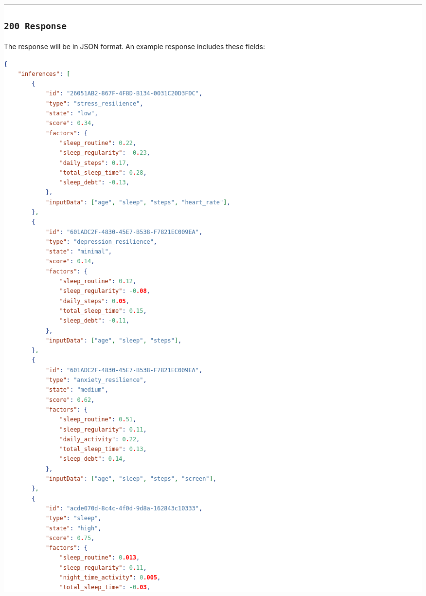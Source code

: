 </TabItem>

</Tabs>

---

## `200 Response`

The response will be in JSON format. An example response includes these fields:

```json title=RESPONSE
{
    "inferences": [
        {
            "id": "26051AB2-867F-4F8D-B134-0031C20D3FDC",
            "type": "stress_resilience",
            "state": "low",
            "score": 0.34,
            "factors": {
                "sleep_routine": 0.22,
                "sleep_regularity": -0.23,
                "daily_steps": 0.17,
                "total_sleep_time": 0.28,
                "sleep_debt": -0.13,
            },
            "inputData": ["age", "sleep", "steps", "heart_rate"],
        },
        {
            "id": "601ADC2F-4830-45E7-B538-F7821EC009EA",
            "type": "depression_resilience",
            "state": "minimal",
            "score": 0.14,
            "factors": {
                "sleep_routine": 0.12,
                "sleep_regularity": -0.08,
                "daily_steps": 0.05,
                "total_sleep_time": 0.15,
                "sleep_debt": -0.11,
            },
            "inputData": ["age", "sleep", "steps"],
        },
        {
            "id": "601ADC2F-4830-45E7-B538-F7821EC009EA",
            "type": "anxiety_resilience",
            "state": "medium",
            "score": 0.62,
            "factors": {
                "sleep_routine": 0.51,
                "sleep_regularity": 0.11,
                "daily_activity": 0.22,
                "total_sleep_time": 0.13,
                "sleep_debt": 0.14,
            },
            "inputData": ["age", "sleep", "steps", "screen"],
        },
        {
            "id": "acde070d-8c4c-4f0d-9d8a-162843c10333",
            "type": "sleep",
            "state": "high",
            "score": 0.75,
            "factors": {
                "sleep_routine": 0.013,
                "sleep_regularity": 0.11,
                "night_time_activity": 0.005,
                "total_sleep_time": -0.03,
```